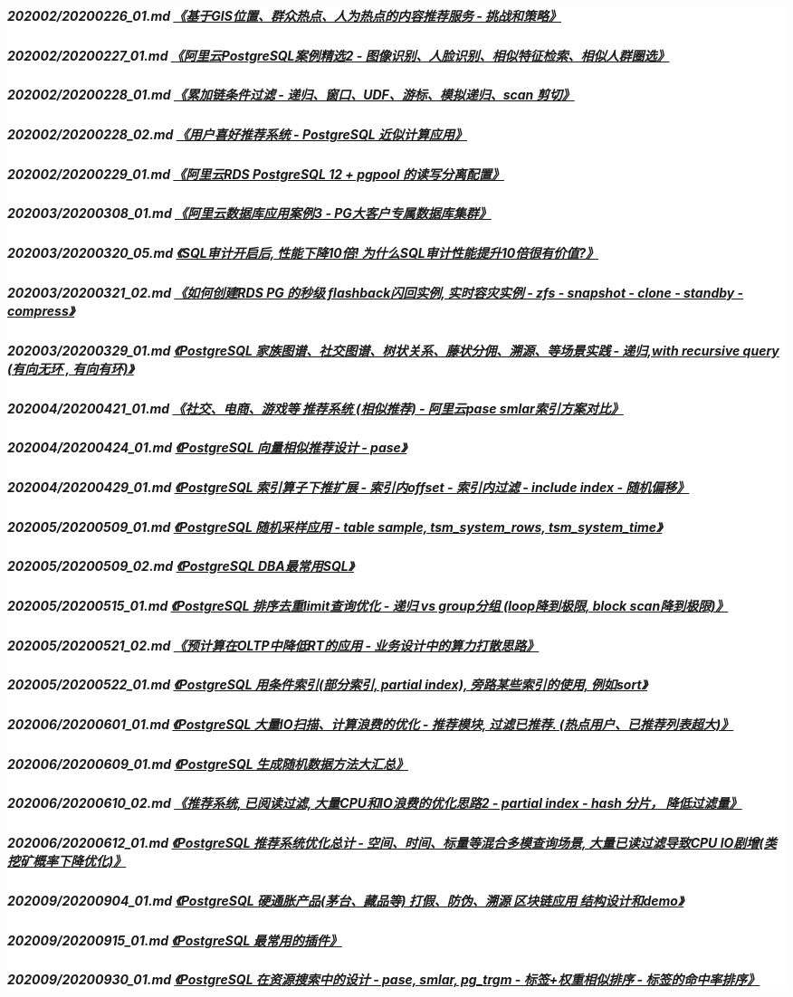 ##### 202002/20200226_01.md   [《基于GIS位置、群众热点、人为热点的内容推荐服务 - 挑战和策略》](../202002/20200226_01.md)  
##### 202002/20200227_01.md   [《阿里云PostgreSQL案例精选2 - 图像识别、人脸识别、相似特征检索、相似人群圈选》](../202002/20200227_01.md)  
##### 202002/20200228_01.md   [《累加链条件过滤 - 递归、窗口、UDF、游标、模拟递归、scan 剪切》](../202002/20200228_01.md)  
##### 202002/20200228_02.md   [《用户喜好推荐系统 - PostgreSQL 近似计算应用》](../202002/20200228_02.md)  
##### 202002/20200229_01.md   [《阿里云RDS PostgreSQL 12 + pgpool 的读写分离配置》](../202002/20200229_01.md)  
##### 202003/20200308_01.md   [《阿里云数据库应用案例3 - PG大客户专属数据库集群》](../202003/20200308_01.md)  
##### 202003/20200320_05.md   [《SQL审计开启后, 性能下降10倍! 为什么SQL审计性能提升10倍很有价值?》](../202003/20200320_05.md)  
##### 202003/20200321_02.md   [《如何创建RDS PG 的秒级 flashback闪回实例, 实时容灾实例 - zfs - snapshot - clone - standby - compress》](../202003/20200321_02.md)  
##### 202003/20200329_01.md   [《PostgreSQL 家族图谱、社交图谱、树状关系、藤状分佣、溯源、等场景实践 - 递归,with recursive query (有向无环 , 有向有环)》](../202003/20200329_01.md)  
##### 202004/20200421_01.md   [《社交、电商、游戏等 推荐系统 (相似推荐) - 阿里云pase smlar索引方案对比》](../202004/20200421_01.md)  
##### 202004/20200424_01.md   [《PostgreSQL 向量相似推荐设计 - pase》](../202004/20200424_01.md)  
##### 202004/20200429_01.md   [《PostgreSQL 索引算子下推扩展 - 索引内offset - 索引内过滤 - include index - 随机偏移》](../202004/20200429_01.md)  
##### 202005/20200509_01.md   [《PostgreSQL 随机采样应用 - table sample, tsm_system_rows, tsm_system_time》](../202005/20200509_01.md)  
##### 202005/20200509_02.md   [《PostgreSQL DBA最常用SQL》](../202005/20200509_02.md)  
##### 202005/20200515_01.md   [《PostgreSQL 排序去重limit查询优化 - 递归 vs group分组 (loop降到极限, block scan降到极限)》](../202005/20200515_01.md)  
##### 202005/20200521_02.md   [《预计算在OLTP中降低RT的应用 - 业务设计中的算力打散思路》](../202005/20200521_02.md)  
##### 202005/20200522_01.md   [《PostgreSQL 用条件索引(部分索引, partial index), 旁路某些索引的使用, 例如sort》](../202005/20200522_01.md)  
##### 202006/20200601_01.md   [《PostgreSQL 大量IO扫描、计算浪费的优化 - 推荐模块, 过滤已推荐. (热点用户、已推荐列表超大)》](../202006/20200601_01.md)  
##### 202006/20200609_01.md   [《PostgreSQL 生成随机数据方法大汇总》](../202006/20200609_01.md)  
##### 202006/20200610_02.md   [《推荐系统, 已阅读过滤, 大量CPU和IO浪费的优化思路2 - partial index - hash 分片， 降低过滤量》](../202006/20200610_02.md)  
##### 202006/20200612_01.md   [《PostgreSQL 推荐系统优化总计 - 空间、时间、标量等混合多模查询场景, 大量已读过滤导致CPU IO剧增(类挖矿概率下降优化)》](../202006/20200612_01.md)  
##### 202009/20200904_01.md   [《PostgreSQL 硬通胀产品(茅台、藏品等) 打假、防伪、溯源 区块链应用 结构设计和demo》](../202009/20200904_01.md)
##### 202009/20200915_01.md   [《PostgreSQL 最常用的插件》](../202009/20200915_01.md)  
##### 202009/20200930_01.md   [《PostgreSQL 在资源搜索中的设计 - pase, smlar, pg_trgm - 标签+权重相似排序 - 标签的命中率排序》](../202009/20200930_01.md)  